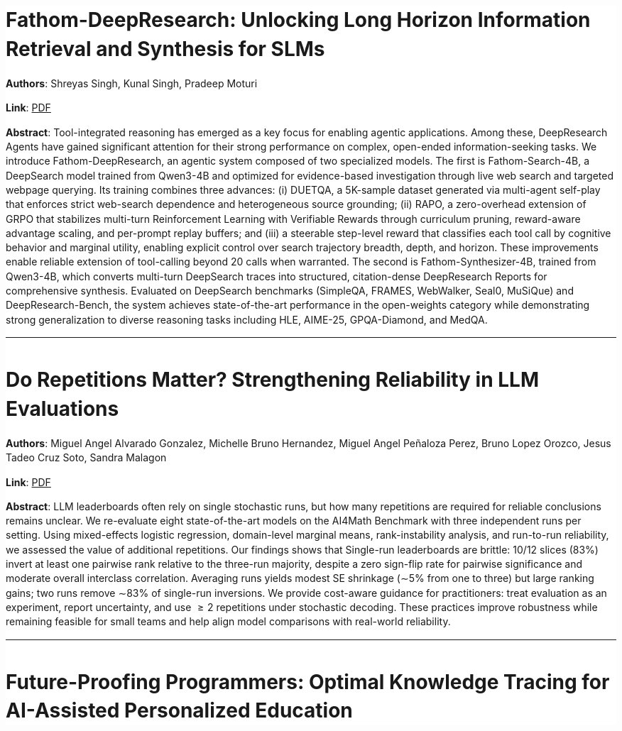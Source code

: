 # Fathom-DeepResearch: Unlocking Long Horizon Information Retrieval and Synthesis for SLMs 

**Authors**: Shreyas Singh, Kunal Singh, Pradeep Moturi  

**Link**: [PDF](https://arxiv.org/pdf/2509.24107)  

**Abstract**: Tool-integrated reasoning has emerged as a key focus for enabling agentic applications. Among these, DeepResearch Agents have gained significant attention for their strong performance on complex, open-ended information-seeking tasks. We introduce Fathom-DeepResearch, an agentic system composed of two specialized models. The first is Fathom-Search-4B, a DeepSearch model trained from Qwen3-4B and optimized for evidence-based investigation through live web search and targeted webpage querying. Its training combines three advances: (i) DUETQA, a 5K-sample dataset generated via multi-agent self-play that enforces strict web-search dependence and heterogeneous source grounding; (ii) RAPO, a zero-overhead extension of GRPO that stabilizes multi-turn Reinforcement Learning with Verifiable Rewards through curriculum pruning, reward-aware advantage scaling, and per-prompt replay buffers; and (iii) a steerable step-level reward that classifies each tool call by cognitive behavior and marginal utility, enabling explicit control over search trajectory breadth, depth, and horizon. These improvements enable reliable extension of tool-calling beyond 20 calls when warranted. The second is Fathom-Synthesizer-4B, trained from Qwen3-4B, which converts multi-turn DeepSearch traces into structured, citation-dense DeepResearch Reports for comprehensive synthesis. Evaluated on DeepSearch benchmarks (SimpleQA, FRAMES, WebWalker, Seal0, MuSiQue) and DeepResearch-Bench, the system achieves state-of-the-art performance in the open-weights category while demonstrating strong generalization to diverse reasoning tasks including HLE, AIME-25, GPQA-Diamond, and MedQA. 

---
# Do Repetitions Matter? Strengthening Reliability in LLM Evaluations 

**Authors**: Miguel Angel Alvarado Gonzalez, Michelle Bruno Hernandez, Miguel Angel Peñaloza Perez, Bruno Lopez Orozco, Jesus Tadeo Cruz Soto, Sandra Malagon  

**Link**: [PDF](https://arxiv.org/pdf/2509.24086)  

**Abstract**: LLM leaderboards often rely on single stochastic runs, but how many repetitions are required for reliable conclusions remains unclear. We re-evaluate eight state-of-the-art models on the AI4Math Benchmark with three independent runs per setting. Using mixed-effects logistic regression, domain-level marginal means, rank-instability analysis, and run-to-run reliability, we assessed the value of additional repetitions. Our findings shows that Single-run leaderboards are brittle: 10/12 slices (83\%) invert at least one pairwise rank relative to the three-run majority, despite a zero sign-flip rate for pairwise significance and moderate overall interclass correlation. Averaging runs yields modest SE shrinkage ($\sim$5\% from one to three) but large ranking gains; two runs remove $\sim$83\% of single-run inversions. We provide cost-aware guidance for practitioners: treat evaluation as an experiment, report uncertainty, and use $\geq 2$ repetitions under stochastic decoding. These practices improve robustness while remaining feasible for small teams and help align model comparisons with real-world reliability. 

---
# Future-Proofing Programmers: Optimal Knowledge Tracing for AI-Assisted Personalized Education 
